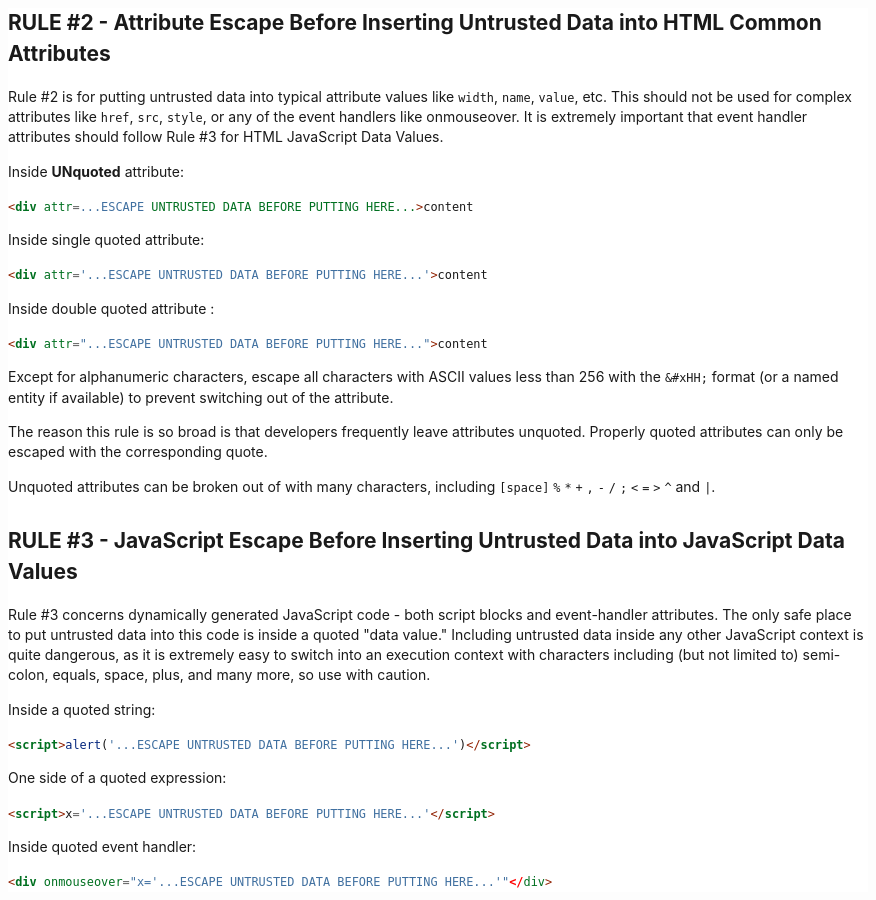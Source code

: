 ## RULE \#2 - Attribute Escape Before Inserting Untrusted Data into HTML Common Attributes

Rule \#2 is for putting untrusted data into typical attribute values like `width`, `name`, `value`, etc. This should not be used for complex attributes like `href`, `src`, `style`, or any of the event handlers like onmouseover. It is extremely important that event handler attributes should follow Rule \#3 for HTML JavaScript Data Values.

Inside **UNquoted** attribute:

```html
<div attr=...ESCAPE UNTRUSTED DATA BEFORE PUTTING HERE...>content
```

Inside single quoted attribute:

```html
<div attr='...ESCAPE UNTRUSTED DATA BEFORE PUTTING HERE...'>content
```

Inside double quoted attribute :

```html
<div attr="...ESCAPE UNTRUSTED DATA BEFORE PUTTING HERE...">content
```

Except for alphanumeric characters, escape all characters with ASCII values less than 256 with the `&#xHH;` format (or a named entity if available) to prevent switching out of the attribute. 

The reason this rule is so broad is that developers frequently leave attributes unquoted. Properly quoted attributes can only be escaped with the corresponding quote. 

Unquoted attributes can be broken out of with many characters, including `[space]` `%` `*` `+` `,` `-` `/` `;` `<` `=` `>` `^` and `|`. 

## RULE \#3 - JavaScript Escape Before Inserting Untrusted Data into JavaScript Data Values

Rule \#3 concerns dynamically generated JavaScript code - both script blocks and event-handler attributes. The only safe place to put untrusted data into this code is inside a quoted "data value." Including untrusted data inside any other JavaScript context is quite dangerous, as it is extremely easy to switch into an execution context with characters including (but not limited to) semi-colon, equals, space, plus, and many more, so use with caution.

Inside a quoted string:

```html
<script>alert('...ESCAPE UNTRUSTED DATA BEFORE PUTTING HERE...')</script>     
```

One side of a quoted expression:

```html
<script>x='...ESCAPE UNTRUSTED DATA BEFORE PUTTING HERE...'</script>
```

Inside quoted event handler:

```html
<div onmouseover="x='...ESCAPE UNTRUSTED DATA BEFORE PUTTING HERE...'"</div>  
``` 
